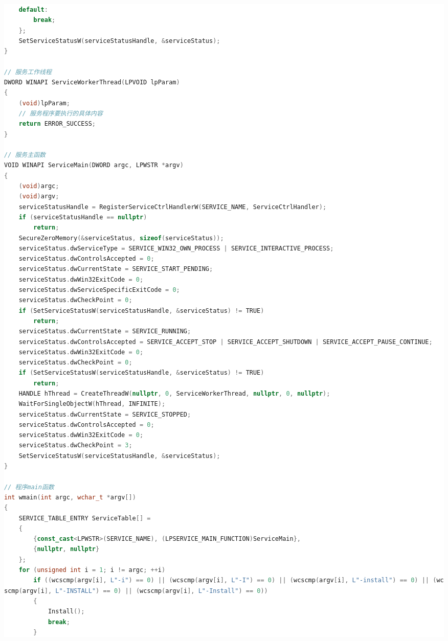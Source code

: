   ```cpp
      default:
          break;
      };
      SetServiceStatusW(serviceStatusHandle, &serviceStatus);
  }

  // 服务工作线程
  DWORD WINAPI ServiceWorkerThread(LPVOID lpParam)
  {
      (void)lpParam;
      // 服务程序要执行的具体内容
      return ERROR_SUCCESS;
  }

  // 服务主函数
  VOID WINAPI ServiceMain(DWORD argc, LPWSTR *argv)
  {
      (void)argc;
      (void)argv;
      serviceStatusHandle = RegisterServiceCtrlHandlerW(SERVICE_NAME, ServiceCtrlHandler);
      if (serviceStatusHandle == nullptr)
          return;
      SecureZeroMemory(&serviceStatus, sizeof(serviceStatus));
      serviceStatus.dwServiceType = SERVICE_WIN32_OWN_PROCESS | SERVICE_INTERACTIVE_PROCESS;
      serviceStatus.dwControlsAccepted = 0;
      serviceStatus.dwCurrentState = SERVICE_START_PENDING;
      serviceStatus.dwWin32ExitCode = 0;
      serviceStatus.dwServiceSpecificExitCode = 0;
      serviceStatus.dwCheckPoint = 0;
      if (SetServiceStatusW(serviceStatusHandle, &serviceStatus) != TRUE)
          return;
      serviceStatus.dwCurrentState = SERVICE_RUNNING;
      serviceStatus.dwControlsAccepted = SERVICE_ACCEPT_STOP | SERVICE_ACCEPT_SHUTDOWN | SERVICE_ACCEPT_PAUSE_CONTINUE;
      serviceStatus.dwWin32ExitCode = 0;
      serviceStatus.dwCheckPoint = 0;
      if (SetServiceStatusW(serviceStatusHandle, &serviceStatus) != TRUE)
          return;
      HANDLE hThread = CreateThreadW(nullptr, 0, ServiceWorkerThread, nullptr, 0, nullptr);
      WaitForSingleObjectW(hThread, INFINITE);
      serviceStatus.dwCurrentState = SERVICE_STOPPED;
      serviceStatus.dwControlsAccepted = 0;
      serviceStatus.dwWin32ExitCode = 0;
      serviceStatus.dwCheckPoint = 3;
      SetServiceStatusW(serviceStatusHandle, &serviceStatus);
  }

  // 程序main函数
  int wmain(int argc, wchar_t *argv[])
  {
      SERVICE_TABLE_ENTRY ServiceTable[] =
      {
          {const_cast<LPWSTR>(SERVICE_NAME), (LPSERVICE_MAIN_FUNCTION)ServiceMain},
          {nullptr, nullptr}
      };
      for (unsigned int i = 1; i != argc; ++i)
          if ((wcscmp(argv[i], L"-i") == 0) || (wcscmp(argv[i], L"-I") == 0) || (wcscmp(argv[i], L"-install") == 0) || (wcscmp(argv[i], L"-INSTALL") == 0) || (wcscmp(argv[i], L"-Install") == 0))
          {
              Install();
              break;
          }
  ```